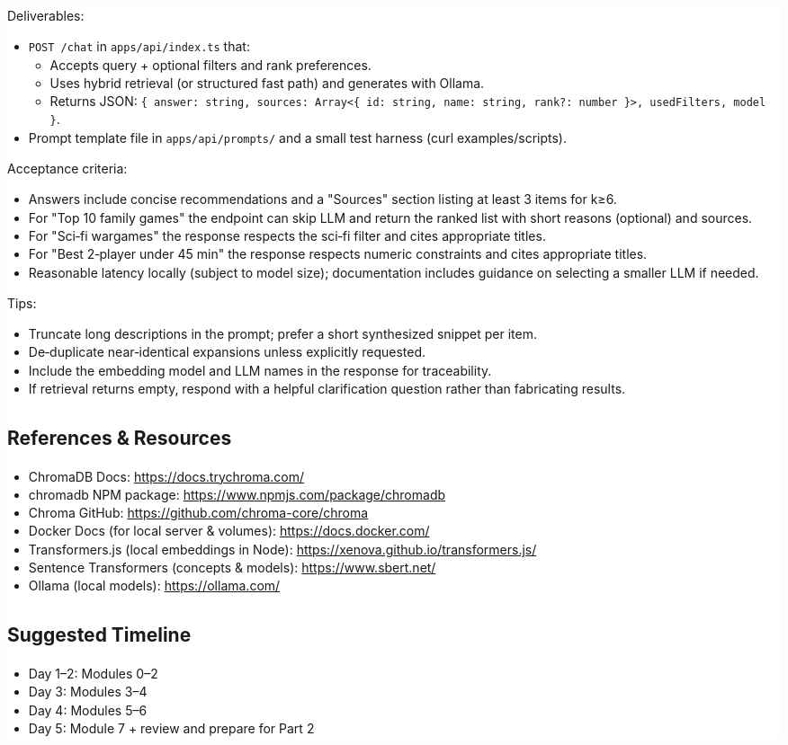 Deliverables:
- `POST /chat` in `apps/api/index.ts` that:
  - Accepts query + optional filters and rank preferences.
  - Uses hybrid retrieval (or structured fast path) and generates with Ollama.
  - Returns JSON: `{ answer: string, sources: Array<{ id: string, name: string, rank?: number }>, usedFilters, model }`.
- Prompt template file in `apps/api/prompts/` and a small test harness (curl examples/scripts).

Acceptance criteria:
- Answers include concise recommendations and a "Sources" section listing at least 3 items for k≥6.
- For "Top 10 family games" the endpoint can skip LLM and return the ranked list with short reasons (optional) and sources.
- For "Sci‑fi wargames" the response respects the sci‑fi filter and cites appropriate titles.
- For "Best 2‑player under 45 min" the response respects numeric constraints and cites appropriate titles.
- Reasonable latency locally (subject to model size); documentation includes guidance on selecting a smaller LLM if needed.

Tips:
- Truncate long descriptions in the prompt; prefer a short synthesized snippet per item.
- De‑duplicate near‑identical expansions unless explicitly requested.
- Include the embedding model and LLM names in the response for traceability.
- If retrieval returns empty, respond with a helpful clarification question rather than fabricating results.

## References & Resources
- ChromaDB Docs: https://docs.trychroma.com/
- chromadb NPM package: https://www.npmjs.com/package/chromadb
- Chroma GitHub: https://github.com/chroma-core/chroma
- Docker Docs (for local server & volumes): https://docs.docker.com/
- Transformers.js (local embeddings in Node): https://xenova.github.io/transformers.js/
- Sentence Transformers (concepts & models): https://www.sbert.net/
- Ollama (local models): https://ollama.com/

## Suggested Timeline
- Day 1–2: Modules 0–2
- Day 3: Modules 3–4
- Day 4: Modules 5–6
- Day 5: Module 7 + review and prepare for Part 2
